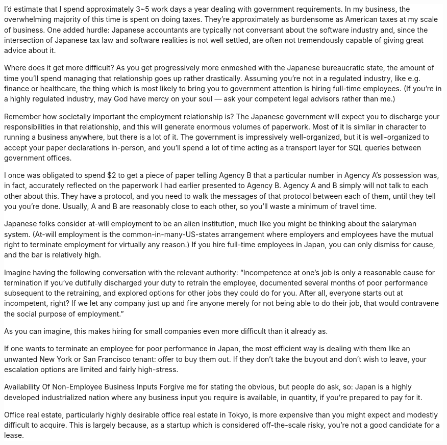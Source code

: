 I’d estimate that I spend approximately 3~5 work days a year dealing with government requirements. In my business, the overwhelming majority of this time is spent on doing taxes. They’re approximately as burdensome as American taxes at my scale of business. One added hurdle: Japanese accountants are typically not conversant about the software industry and, since the intersection of Japanese tax law and software realities is not well settled, are often not tremendously capable of giving great advice about it.

Where does it get more difficult? As you get progressively more enmeshed with the Japanese bureaucratic state, the amount of time you’ll spend managing that relationship goes up rather drastically. Assuming you’re not in a regulated industry, like e.g. finance or healthcare, the thing which is most likely to bring you to government attention is hiring full-time employees. (If you’re in a highly regulated industry, may God have mercy on your soul — ask your competent legal advisors rather than me.)

Remember how societally important the employment relationship is? The Japanese government will expect you to discharge your responsibilities in that relationship, and this will generate enormous volumes of paperwork. Most of it is similar in character to running a business anywhere, but there is a lot of it. The government is impressively well-organized, but it is well-organized to accept your paper declarations in-person, and you’ll spend a lot of time acting as a transport layer for SQL queries between government offices.

I once was obligated to spend $2 to get a piece of paper telling Agency B that a particular number in Agency A’s possession was, in fact, accurately reflected on the paperwork I had earlier presented to Agency B. Agency A and B simply will not talk to each other about this. They have a protocol, and you need to walk the messages of that protocol between each of them, until they tell you you’re done. Usually, A and B are reasonably close to each other, so you’ll waste a minimum of travel time.

Japanese folks consider at-will employment to be an alien institution, much like you might be thinking about the salaryman system. (At-will employment is the common-in-many-US-states arrangement where employers and employees have the mutual right to terminate employment for virtually any reason.) If you hire full-time employees in Japan, you can only dismiss for cause, and the bar is relatively high.

Imagine having the following conversation with the relevant authority: “Incompetence at one’s job is only a reasonable cause for termination if you’ve dutifully discharged your duty to retrain the employee, documented several months of poor performance subsequent to the retraining, and explored options for other jobs they could do for you. After all, everyone starts out at incompetent, right? If we let any company just up and fire anyone merely for not being able to do their job, that would contravene the social purpose of employment.”

As you can imagine, this makes hiring for small companies even more difficult than it already as.

If one wants to terminate an employee for poor performance in Japan, the most efficient way is dealing with them like an unwanted New York or San Francisco tenant: offer to buy them out. If they don’t take the buyout and don’t wish to leave, your escalation options are limited and fairly high-stress.

Availability Of Non-Employee Business Inputs
Forgive me for stating the obvious, but people do ask, so: Japan is a highly developed industrialized nation where any business input you require is available, in quantity, if you’re prepared to pay for it.

Office real estate, particularly highly desirable office real estate in Tokyo, is more expensive than you might expect and modestly difficult to acquire. This is largely because, as a startup which is considered off-the-scale risky, you’re not a good candidate for a lease.

